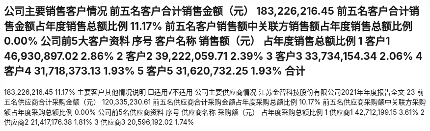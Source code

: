 公司主要销售客户情况
前五名客户合计销售金额（元）
183,226,216.45
前五名客户合计销售金额占年度销售总额比例
11.17%
前五名客户销售额中关联方销售额占年度销售总额比例
0.00%
公司前5大客户资料
序号
客户名称
销售额（元）
占年度销售总额比例
1
客户1
46,930,897.02
2.86%
2
客户2
39,222,059.71
2.39%
3
客户3
33,734,154.34
2.06%
4
客户4
31,718,373.13
1.93%
5
客户5
31,620,732.25
1.93%
合计
--
183,226,216.45
11.17%
主要客户其他情况说明
□适用√不适用
公司主要供应商情况
江苏金智科技股份有限公司2021年年度报告全文
23
前五名供应商合计采购金额（元）
120,335,230.61
前五名供应商合计采购金额占年度采购总额比例
10.17%
前五名供应商采购额中关联方采购额占年度采购总额比例
0.00%
公司前5名供应商资料
序号
供应商名称
采购额（元）
占年度采购总额比例
1
供应商1
42,712,199.15
3.61%
2
供应商2
21,417,176.38
1.81%
3
供应商3
20,596,192.02
1.74%